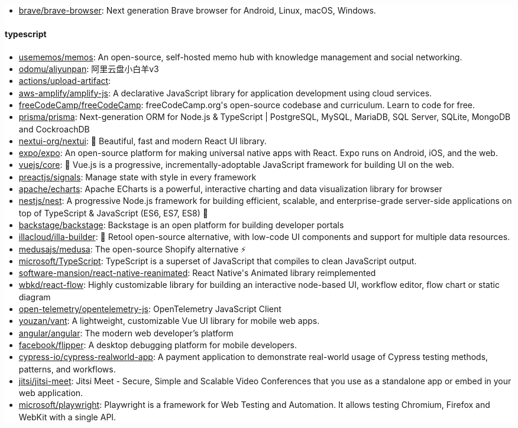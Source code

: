 * [brave/brave-browser](https://github.com/brave/brave-browser): Next generation Brave browser for Android, Linux, macOS, Windows.

#### typescript
* [usememos/memos](https://github.com/usememos/memos): An open-source, self-hosted memo hub with knowledge management and social networking.
* [odomu/aliyunpan](https://github.com/odomu/aliyunpan): 阿里云盘小白羊v3
* [actions/upload-artifact](https://github.com/actions/upload-artifact): 
* [aws-amplify/amplify-js](https://github.com/aws-amplify/amplify-js): A declarative JavaScript library for application development using cloud services.
* [freeCodeCamp/freeCodeCamp](https://github.com/freeCodeCamp/freeCodeCamp): freeCodeCamp.org's open-source codebase and curriculum. Learn to code for free.
* [prisma/prisma](https://github.com/prisma/prisma): Next-generation ORM for Node.js & TypeScript | PostgreSQL, MySQL, MariaDB, SQL Server, SQLite, MongoDB and CockroachDB
* [nextui-org/nextui](https://github.com/nextui-org/nextui): 🚀 Beautiful, fast and modern React UI library.
* [expo/expo](https://github.com/expo/expo): An open-source platform for making universal native apps with React. Expo runs on Android, iOS, and the web.
* [vuejs/core](https://github.com/vuejs/core): 🖖 Vue.js is a progressive, incrementally-adoptable JavaScript framework for building UI on the web.
* [preactjs/signals](https://github.com/preactjs/signals): Manage state with style in every framework
* [apache/echarts](https://github.com/apache/echarts): Apache ECharts is a powerful, interactive charting and data visualization library for browser
* [nestjs/nest](https://github.com/nestjs/nest): A progressive Node.js framework for building efficient, scalable, and enterprise-grade server-side applications on top of TypeScript & JavaScript (ES6, ES7, ES8) 🚀
* [backstage/backstage](https://github.com/backstage/backstage): Backstage is an open platform for building developer portals
* [illacloud/illa-builder](https://github.com/illacloud/illa-builder): 🚀 Retool open-source alternative, with low-code UI components and support for multiple data resources.
* [medusajs/medusa](https://github.com/medusajs/medusa): The open-source Shopify alternative ⚡️
* [microsoft/TypeScript](https://github.com/microsoft/TypeScript): TypeScript is a superset of JavaScript that compiles to clean JavaScript output.
* [software-mansion/react-native-reanimated](https://github.com/software-mansion/react-native-reanimated): React Native's Animated library reimplemented
* [wbkd/react-flow](https://github.com/wbkd/react-flow): Highly customizable library for building an interactive node-based UI, workflow editor, flow chart or static diagram
* [open-telemetry/opentelemetry-js](https://github.com/open-telemetry/opentelemetry-js): OpenTelemetry JavaScript Client
* [youzan/vant](https://github.com/youzan/vant): A lightweight, customizable Vue UI library for mobile web apps.
* [angular/angular](https://github.com/angular/angular): The modern web developer’s platform
* [facebook/flipper](https://github.com/facebook/flipper): A desktop debugging platform for mobile developers.
* [cypress-io/cypress-realworld-app](https://github.com/cypress-io/cypress-realworld-app): A payment application to demonstrate real-world usage of Cypress testing methods, patterns, and workflows.
* [jitsi/jitsi-meet](https://github.com/jitsi/jitsi-meet): Jitsi Meet - Secure, Simple and Scalable Video Conferences that you use as a standalone app or embed in your web application.
* [microsoft/playwright](https://github.com/microsoft/playwright): Playwright is a framework for Web Testing and Automation. It allows testing Chromium, Firefox and WebKit with a single API.
